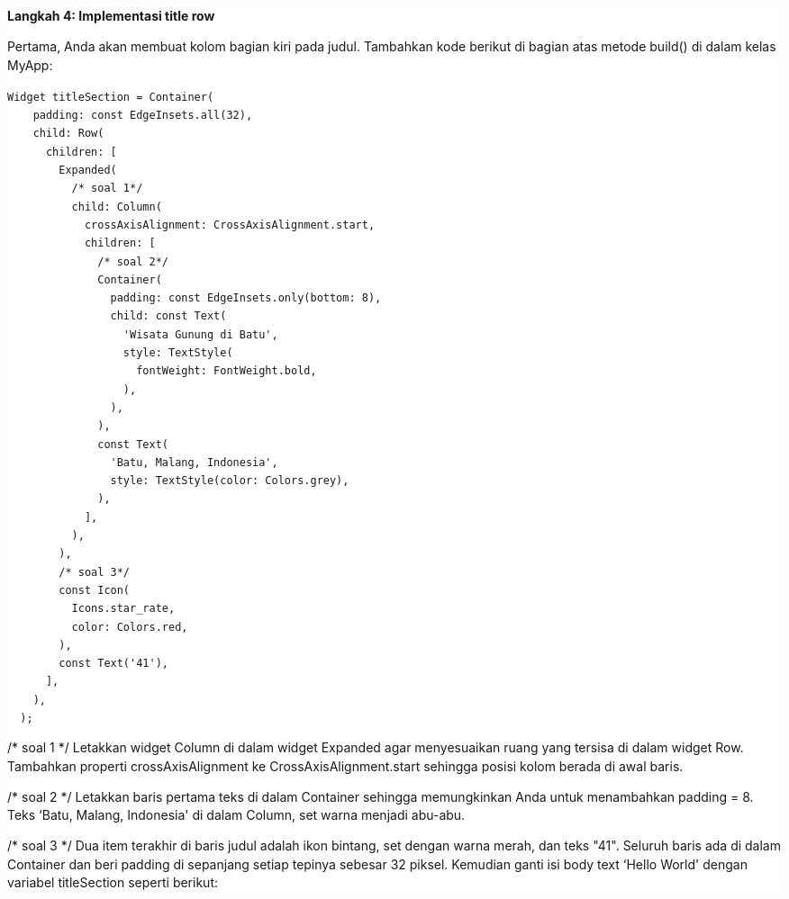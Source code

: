 **Langkah 4: Implementasi title row**

Pertama, Anda akan membuat kolom bagian kiri pada judul. Tambahkan kode berikut di bagian atas metode build() di dalam kelas MyApp:

```
Widget titleSection = Container(
    padding: const EdgeInsets.all(32),
    child: Row(
      children: [
        Expanded(
          /* soal 1*/
          child: Column(
            crossAxisAlignment: CrossAxisAlignment.start,
            children: [
              /* soal 2*/
              Container(
                padding: const EdgeInsets.only(bottom: 8),
                child: const Text(
                  'Wisata Gunung di Batu',
                  style: TextStyle(
                    fontWeight: FontWeight.bold,
                  ),
                ),
              ),
              const Text(
                'Batu, Malang, Indonesia',
                style: TextStyle(color: Colors.grey),
              ),
            ],
          ),
        ),
        /* soal 3*/
        const Icon(
          Icons.star_rate,
          color: Colors.red,
        ),
        const Text('41'),
      ],
    ),
  );
```

/* soal 1 */ Letakkan widget Column di dalam widget Expanded agar menyesuaikan ruang yang tersisa di dalam widget Row. Tambahkan properti crossAxisAlignment ke CrossAxisAlignment.start sehingga posisi kolom berada di awal baris.

/* soal 2 */ Letakkan baris pertama teks di dalam Container sehingga memungkinkan Anda untuk menambahkan padding = 8. Teks ‘Batu, Malang, Indonesia' di dalam Column, set warna menjadi abu-abu.

/* soal 3 */ Dua item terakhir di baris judul adalah ikon bintang, set dengan warna merah, dan teks "41". Seluruh baris ada di dalam Container dan beri padding di sepanjang setiap tepinya sebesar 32 piksel. Kemudian ganti isi body text ‘Hello World' dengan variabel titleSection seperti berikut:
